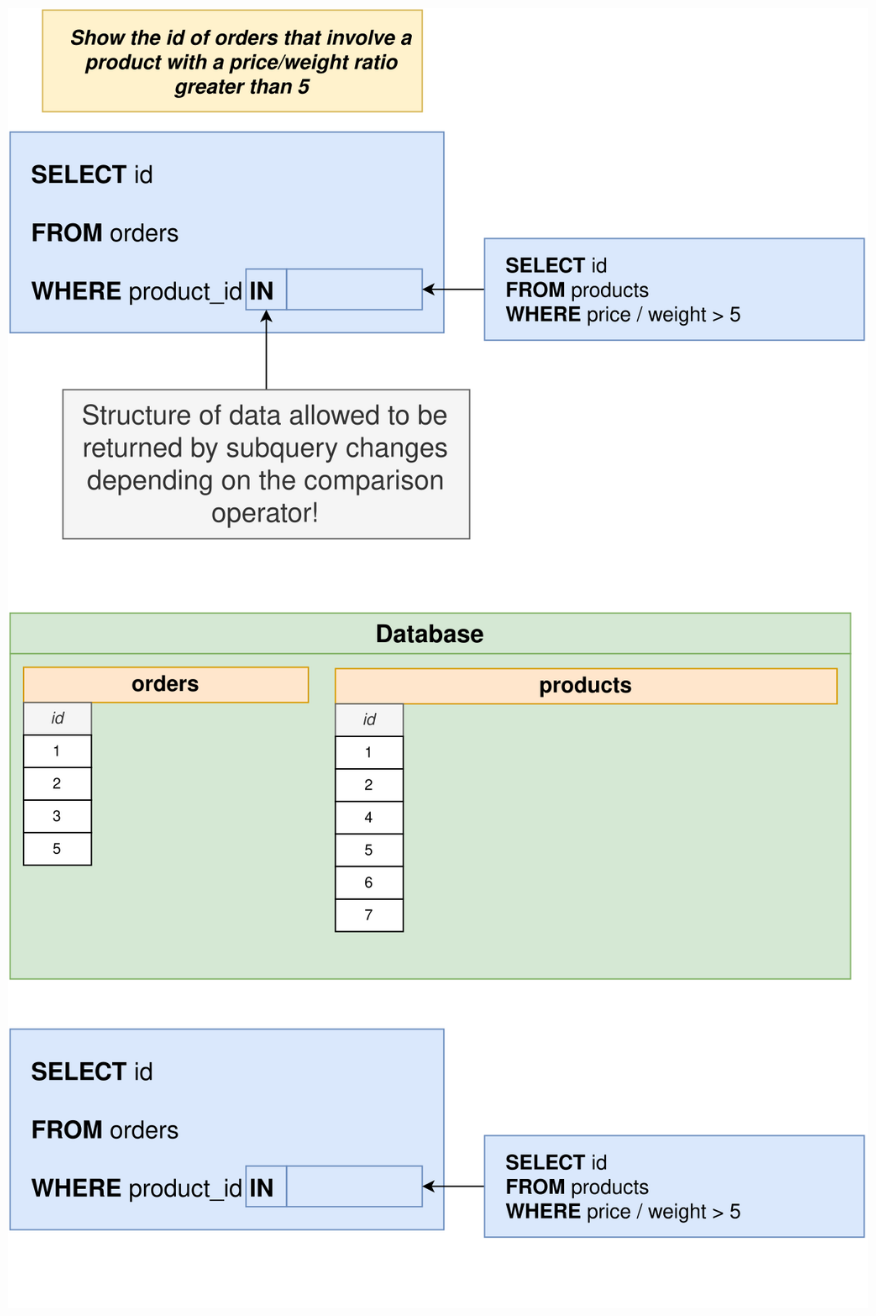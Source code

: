 <div align="center"><img src="./diagrams/09/sql-21.svg" /></div><br/><br/><br/>
<div align="center"><img src="./diagrams/09/sql-22.svg" /></div><br/><br/><br/>